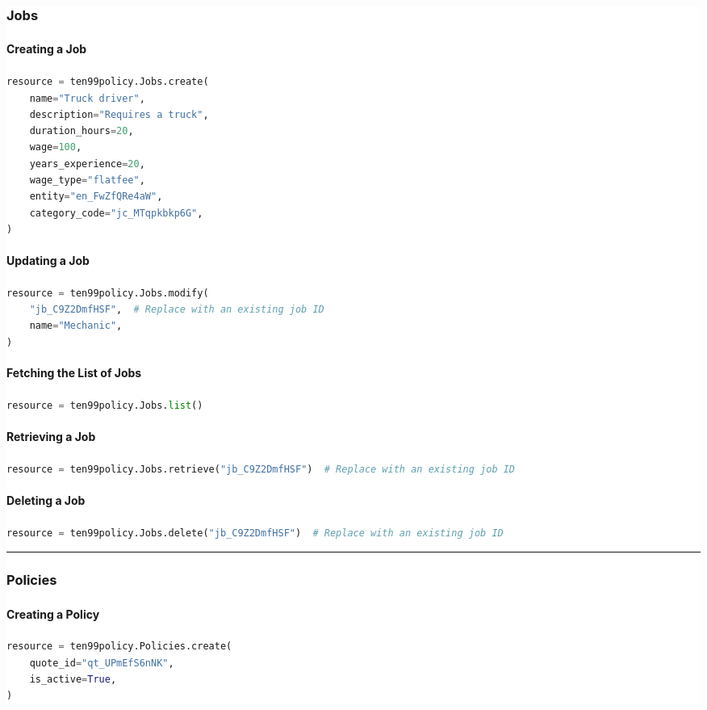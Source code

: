 
### Jobs

#### Creating a Job

```python
resource = ten99policy.Jobs.create(
    name="Truck driver",
    description="Requires a truck",
    duration_hours=20,
    wage=100,
    years_experience=20,
    wage_type="flatfee",
    entity="en_FwZfQRe4aW",
    category_code="jc_MTqpkbkp6G",
)
```

#### Updating a Job

```python
resource = ten99policy.Jobs.modify(
    "jb_C9Z2DmfHSF",  # Replace with an existing job ID
    name="Mechanic",
)
```

#### Fetching the List of Jobs

```python
resource = ten99policy.Jobs.list()
```

#### Retrieving a Job

```python
resource = ten99policy.Jobs.retrieve("jb_C9Z2DmfHSF")  # Replace with an existing job ID
```

#### Deleting a Job

```python
resource = ten99policy.Jobs.delete("jb_C9Z2DmfHSF")  # Replace with an existing job ID
```

---

### Policies

#### Creating a Policy

```python
resource = ten99policy.Policies.create(
    quote_id="qt_UPmEfS6nNK",
    is_active=True,
)
```
